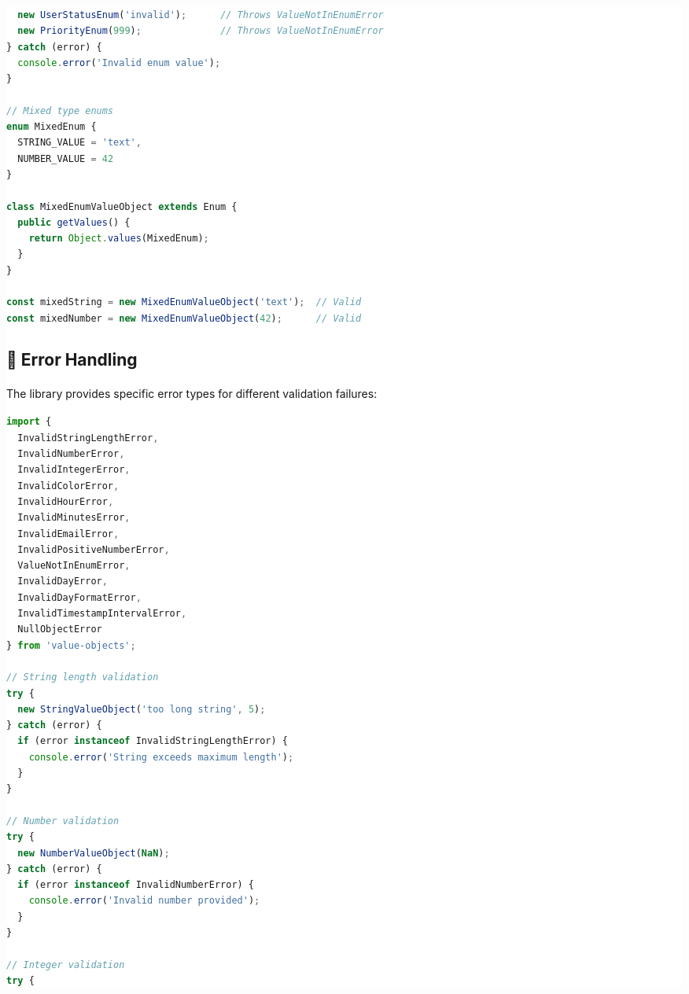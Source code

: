 ```typescript
  new UserStatusEnum('invalid');      // Throws ValueNotInEnumError
  new PriorityEnum(999);              // Throws ValueNotInEnumError
} catch (error) {
  console.error('Invalid enum value');
}

// Mixed type enums
enum MixedEnum {
  STRING_VALUE = 'text',
  NUMBER_VALUE = 42
}

class MixedEnumValueObject extends Enum {
  public getValues() {
    return Object.values(MixedEnum);
  }
}

const mixedString = new MixedEnumValueObject('text');  // Valid
const mixedNumber = new MixedEnumValueObject(42);      // Valid
```

## 🚨 Error Handling

The library provides specific error types for different validation failures:

```typescript
import {
  InvalidStringLengthError,
  InvalidNumberError,
  InvalidIntegerError,
  InvalidColorError,
  InvalidHourError,
  InvalidMinutesError,
  InvalidEmailError,
  InvalidPositiveNumberError,
  ValueNotInEnumError,
  InvalidDayError,
  InvalidDayFormatError,
  InvalidTimestampIntervalError,
  NullObjectError
} from 'value-objects';

// String length validation
try {
  new StringValueObject('too long string', 5);
} catch (error) {
  if (error instanceof InvalidStringLengthError) {
    console.error('String exceeds maximum length');
  }
}

// Number validation
try {
  new NumberValueObject(NaN);
} catch (error) {
  if (error instanceof InvalidNumberError) {
    console.error('Invalid number provided');
  }
}

// Integer validation
try {
```